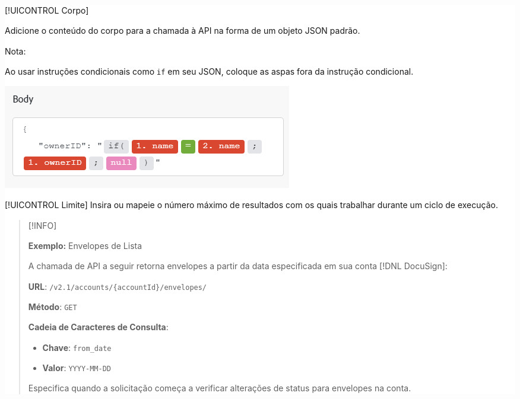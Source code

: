   <tr> 
   <td>[!UICONTROL Corpo]</td> 
   <td> <p>Adicione o conteúdo do corpo para a chamada à API na forma de um objeto JSON padrão.</p> <p>Nota:  <p>Ao usar instruções condicionais como <code>if</code> em seu JSON, coloque as aspas fora da instrução condicional.</p> 
     <div class="example" data-mc-autonum="<b>Example: </b>"> 
      <p> <img src="assets/quotes-in-json-350x120.png" style="width: 350;height: 120;"> </p> 
     </div> </p> </td> 
  </tr> 
  <tr> 
   <td>[!UICONTROL Limite]</td> 
   <td>Insira ou mapeie o número máximo de resultados com os quais trabalhar durante um ciclo de execução.</td> 
  </tr> 
 </tbody> 
</table>

>[!INFO]
>
>**Exemplo:** Envelopes de Lista
>
>A chamada de API a seguir retorna envelopes a partir da data especificada em sua conta [!DNL DocuSign]:
>
>**URL**: `/v2.1/accounts/{accountId}/envelopes/`
>
>**Método**: `GET`
>
>**Cadeia de Caracteres de Consulta**:
>
>* **Chave**: `from_date`
>
>* **Valor**: `YYYY-MM-DD`
>
>Especifica quando a solicitação começa a verificar alterações de status para envelopes na conta.
>